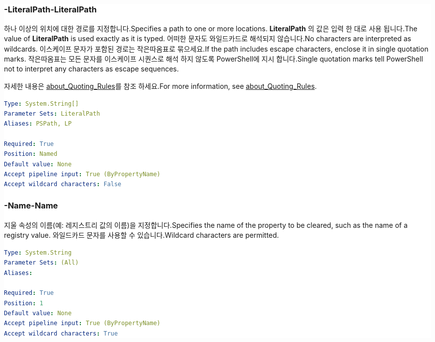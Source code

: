 ### <span data-ttu-id="0a68c-139">-LiteralPath</span><span class="sxs-lookup"><span data-stu-id="0a68c-139">-LiteralPath</span></span>

<span data-ttu-id="0a68c-140">하나 이상의 위치에 대한 경로를 지정합니다.</span><span class="sxs-lookup"><span data-stu-id="0a68c-140">Specifies a path to one or more locations.</span></span> <span data-ttu-id="0a68c-141">**LiteralPath** 의 값은 입력 한 대로 사용 됩니다.</span><span class="sxs-lookup"><span data-stu-id="0a68c-141">The value of **LiteralPath** is used exactly as it is typed.</span></span> <span data-ttu-id="0a68c-142">어떠한 문자도 와일드카드로 해석되지 않습니다.</span><span class="sxs-lookup"><span data-stu-id="0a68c-142">No characters are interpreted as wildcards.</span></span> <span data-ttu-id="0a68c-143">이스케이프 문자가 포함된 경로는 작은따옴표로 묶으세요.</span><span class="sxs-lookup"><span data-stu-id="0a68c-143">If the path includes escape characters, enclose it in single quotation marks.</span></span> <span data-ttu-id="0a68c-144">작은따옴표는 모든 문자를 이스케이프 시퀀스로 해석 하지 않도록 PowerShell에 지시 합니다.</span><span class="sxs-lookup"><span data-stu-id="0a68c-144">Single quotation marks tell PowerShell not to interpret any characters as escape sequences.</span></span>

<span data-ttu-id="0a68c-145">자세한 내용은 [about_Quoting_Rules](../Microsoft.Powershell.Core/About/about_Quoting_Rules.md)를 참조 하세요.</span><span class="sxs-lookup"><span data-stu-id="0a68c-145">For more information, see [about_Quoting_Rules](../Microsoft.Powershell.Core/About/about_Quoting_Rules.md).</span></span>

```yaml
Type: System.String[]
Parameter Sets: LiteralPath
Aliases: PSPath, LP

Required: True
Position: Named
Default value: None
Accept pipeline input: True (ByPropertyName)
Accept wildcard characters: False
```

### <span data-ttu-id="0a68c-146">-Name</span><span class="sxs-lookup"><span data-stu-id="0a68c-146">-Name</span></span>

<span data-ttu-id="0a68c-147">지울 속성의 이름(예: 레지스트리 값의 이름)을 지정합니다.</span><span class="sxs-lookup"><span data-stu-id="0a68c-147">Specifies the name of the property to be cleared, such as the name of a registry value.</span></span>
<span data-ttu-id="0a68c-148">와일드카드 문자를 사용할 수 있습니다.</span><span class="sxs-lookup"><span data-stu-id="0a68c-148">Wildcard characters are permitted.</span></span>

```yaml
Type: System.String
Parameter Sets: (All)
Aliases:

Required: True
Position: 1
Default value: None
Accept pipeline input: True (ByPropertyName)
Accept wildcard characters: True
```

